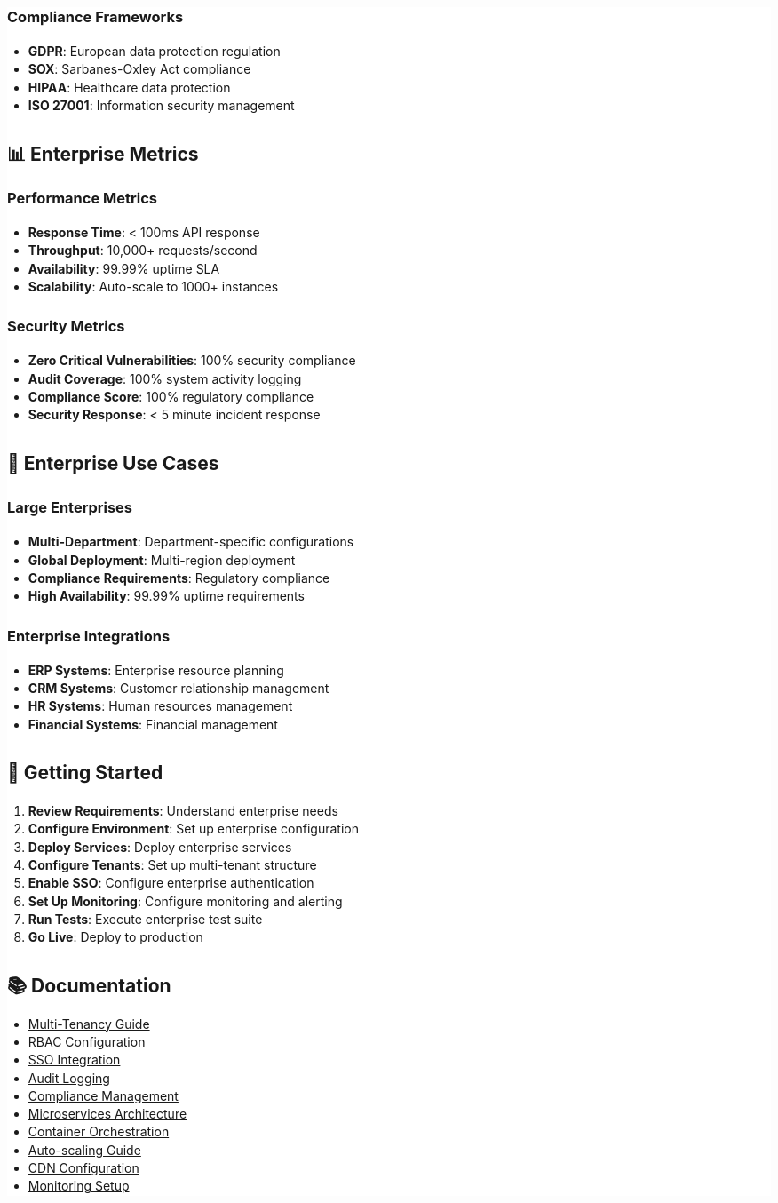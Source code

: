 ### **Compliance Frameworks**
- **GDPR**: European data protection regulation
- **SOX**: Sarbanes-Oxley Act compliance
- **HIPAA**: Healthcare data protection
- **ISO 27001**: Information security management

## 📊 **Enterprise Metrics**

### **Performance Metrics**
- **Response Time**: < 100ms API response
- **Throughput**: 10,000+ requests/second
- **Availability**: 99.99% uptime SLA
- **Scalability**: Auto-scale to 1000+ instances

### **Security Metrics**
- **Zero Critical Vulnerabilities**: 100% security compliance
- **Audit Coverage**: 100% system activity logging
- **Compliance Score**: 100% regulatory compliance
- **Security Response**: < 5 minute incident response

## 🎯 **Enterprise Use Cases**

### **Large Enterprises**
- **Multi-Department**: Department-specific configurations
- **Global Deployment**: Multi-region deployment
- **Compliance Requirements**: Regulatory compliance
- **High Availability**: 99.99% uptime requirements

### **Enterprise Integrations**
- **ERP Systems**: Enterprise resource planning
- **CRM Systems**: Customer relationship management
- **HR Systems**: Human resources management
- **Financial Systems**: Financial management

## 🚀 **Getting Started**

1. **Review Requirements**: Understand enterprise needs
2. **Configure Environment**: Set up enterprise configuration
3. **Deploy Services**: Deploy enterprise services
4. **Configure Tenants**: Set up multi-tenant structure
5. **Enable SSO**: Configure enterprise authentication
6. **Set Up Monitoring**: Configure monitoring and alerting
7. **Run Tests**: Execute enterprise test suite
8. **Go Live**: Deploy to production

## 📚 **Documentation**

- [Multi-Tenancy Guide](multi-tenancy/README.md)
- [RBAC Configuration](rbac/README.md)
- [SSO Integration](sso/README.md)
- [Audit Logging](audit-logging/README.md)
- [Compliance Management](compliance/README.md)
- [Microservices Architecture](microservices/README.md)
- [Container Orchestration](containerization/README.md)
- [Auto-scaling Guide](auto-scaling/README.md)
- [CDN Configuration](cdn/README.md)
- [Monitoring Setup](monitoring/README.md)
